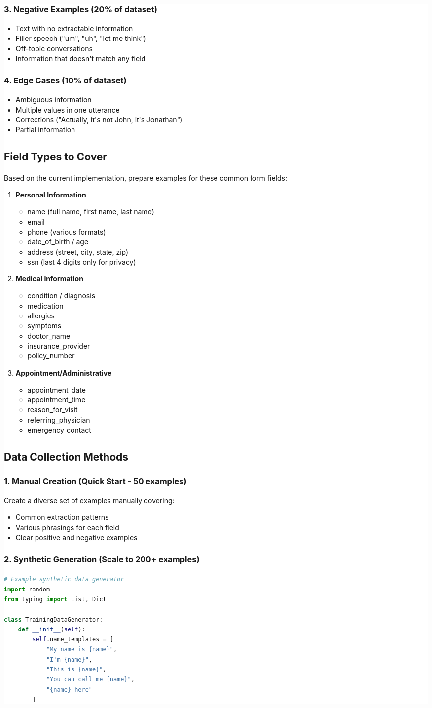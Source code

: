 ### 3. Negative Examples (20% of dataset)
- Text with no extractable information
- Filler speech ("um", "uh", "let me think")
- Off-topic conversations
- Information that doesn't match any field

### 4. Edge Cases (10% of dataset)
- Ambiguous information
- Multiple values in one utterance
- Corrections ("Actually, it's not John, it's Jonathan")
- Partial information

## Field Types to Cover

Based on the current implementation, prepare examples for these common form fields:

1. **Personal Information**
   - name (full name, first name, last name)
   - email
   - phone (various formats)
   - date_of_birth / age
   - address (street, city, state, zip)
   - ssn (last 4 digits only for privacy)

2. **Medical Information**
   - condition / diagnosis
   - medication
   - allergies
   - symptoms
   - doctor_name
   - insurance_provider
   - policy_number

3. **Appointment/Administrative**
   - appointment_date
   - appointment_time
   - reason_for_visit
   - referring_physician
   - emergency_contact

## Data Collection Methods

### 1. Manual Creation (Quick Start - 50 examples)
Create a diverse set of examples manually covering:
- Common extraction patterns
- Various phrasings for each field
- Clear positive and negative examples

### 2. Synthetic Generation (Scale to 200+ examples)
```python
# Example synthetic data generator
import random
from typing import List, Dict

class TrainingDataGenerator:
    def __init__(self):
        self.name_templates = [
            "My name is {name}",
            "I'm {name}",
            "This is {name}",
            "You can call me {name}",
            "{name} here"
        ]
```